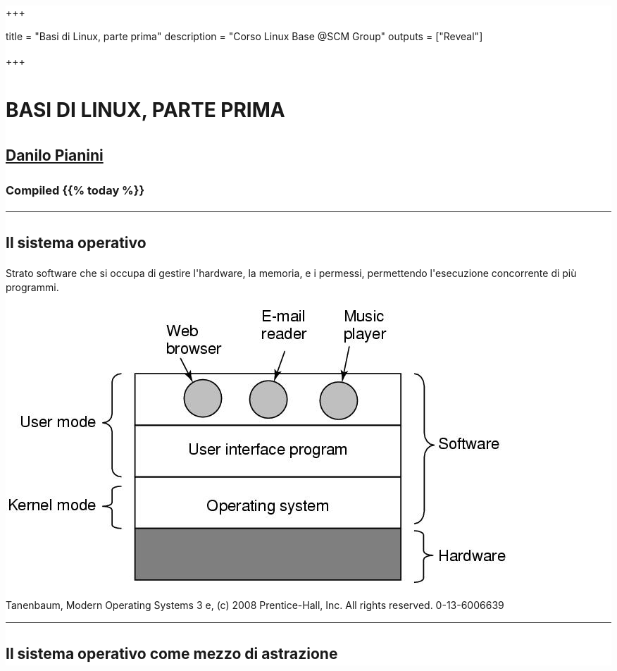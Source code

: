 +++

title = "Basi di Linux, parte prima"
description = "Corso Linux Base @SCM Group"
outputs = ["Reveal"]

+++

# BASI DI LINUX, PARTE PRIMA

## [Danilo Pianini](mailto:danilo.pianini@unibo.it)

### Compiled {{% today %}}

---

## Il sistema operativo

Strato software che si occupa di gestire l'hardware,
la memoria, e i permessi,
permettendo l'esecuzione concorrente di più programmi.

![../images/structure.png](../images/structure.png)

Tanenbaum, Modern Operating Systems 3 e, (c) 2008 Prentice-Hall, Inc. All rights reserved. 0-13-6006639

---

## Il sistema operativo come mezzo di astrazione
